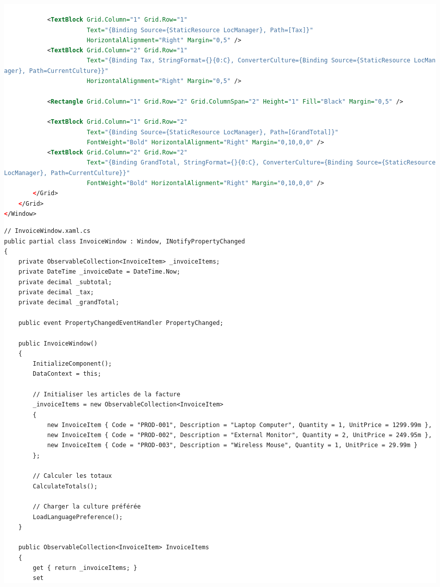 ```xml

            <TextBlock Grid.Column="1" Grid.Row="1"
                       Text="{Binding Source={StaticResource LocManager}, Path=[Tax]}"
                       HorizontalAlignment="Right" Margin="0,5" />
            <TextBlock Grid.Column="2" Grid.Row="1"
                       Text="{Binding Tax, StringFormat={}{0:C}, ConverterCulture={Binding Source={StaticResource LocManager}, Path=CurrentCulture}}"
                       HorizontalAlignment="Right" Margin="0,5" />

            <Rectangle Grid.Column="1" Grid.Row="2" Grid.ColumnSpan="2" Height="1" Fill="Black" Margin="0,5" />

            <TextBlock Grid.Column="1" Grid.Row="2"
                       Text="{Binding Source={StaticResource LocManager}, Path=[GrandTotal]}"
                       FontWeight="Bold" HorizontalAlignment="Right" Margin="0,10,0,0" />
            <TextBlock Grid.Column="2" Grid.Row="2"
                       Text="{Binding GrandTotal, StringFormat={}{0:C}, ConverterCulture={Binding Source={StaticResource LocManager}, Path=CurrentCulture}}"
                       FontWeight="Bold" HorizontalAlignment="Right" Margin="0,10,0,0" />
        </Grid>
    </Grid>
</Window>
```


```textmate
// InvoiceWindow.xaml.cs
public partial class InvoiceWindow : Window, INotifyPropertyChanged
{
    private ObservableCollection<InvoiceItem> _invoiceItems;
    private DateTime _invoiceDate = DateTime.Now;
    private decimal _subtotal;
    private decimal _tax;
    private decimal _grandTotal;

    public event PropertyChangedEventHandler PropertyChanged;

    public InvoiceWindow()
    {
        InitializeComponent();
        DataContext = this;

        // Initialiser les articles de la facture
        _invoiceItems = new ObservableCollection<InvoiceItem>
        {
            new InvoiceItem { Code = "PROD-001", Description = "Laptop Computer", Quantity = 1, UnitPrice = 1299.99m },
            new InvoiceItem { Code = "PROD-002", Description = "External Monitor", Quantity = 2, UnitPrice = 249.95m },
            new InvoiceItem { Code = "PROD-003", Description = "Wireless Mouse", Quantity = 1, UnitPrice = 29.99m }
        };

        // Calculer les totaux
        CalculateTotals();

        // Charger la culture préférée
        LoadLanguagePreference();
    }

    public ObservableCollection<InvoiceItem> InvoiceItems
    {
        get { return _invoiceItems; }
        set
```